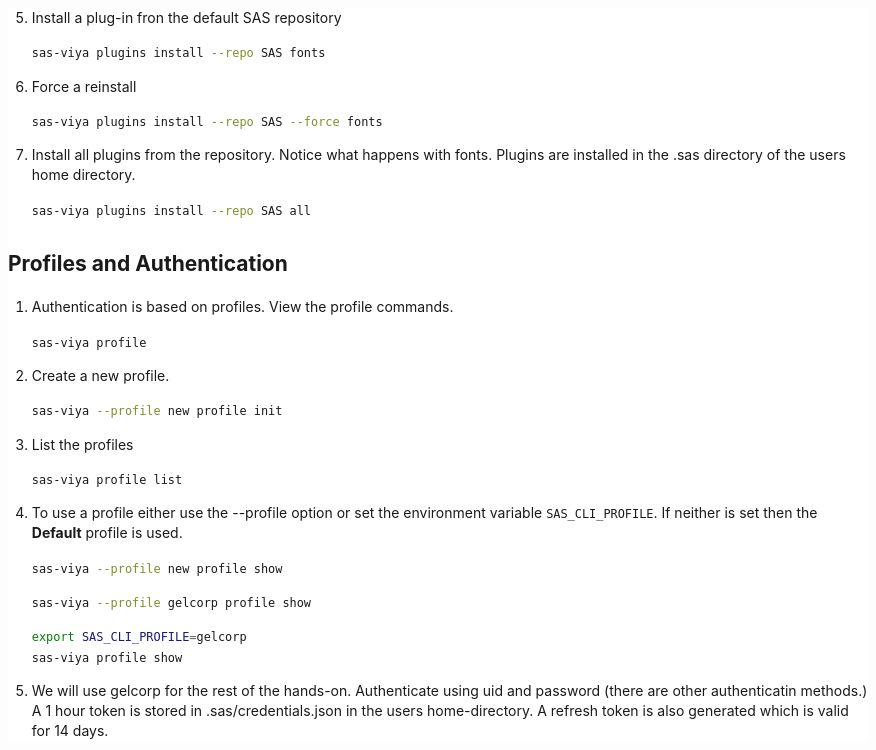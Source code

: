 5. Install a plug-in fron the default SAS repository

    ```bash
    sas-viya plugins install --repo SAS fonts
    ```

6. Force a reinstall

    ```bash
    sas-viya plugins install --repo SAS --force fonts
    ```

7. Install all plugins from the repository. Notice what happens with fonts. Plugins are installed in the .sas directory of the users home directory.

    ```bash
    sas-viya plugins install --repo SAS all
    ```

## Profiles and Authentication

1. Authentication is based on profiles. View the profile commands.

    ```bash
    sas-viya profile
    ```

2. Create a new profile.

    ```bash
    sas-viya --profile new profile init
    ```

3. List the profiles

    ```bash
    sas-viya profile list
    ```

4. To use a profile either use the --profile option or set the environment variable `SAS_CLI_PROFILE`. If neither is set then the **Default** profile is used.

    ```bash
    sas-viya --profile new profile show
    ```

    ```bash
    sas-viya --profile gelcorp profile show
    ```

    ```bash
    export SAS_CLI_PROFILE=gelcorp
    sas-viya profile show
    ```

5. We will use gelcorp for the rest of the hands-on. Authenticate using uid and password (there are other authenticatin methods.) A 1 hour token is stored in .sas/credentials.json in the users home-directory. A refresh token is also generated which is valid for 14 days.
